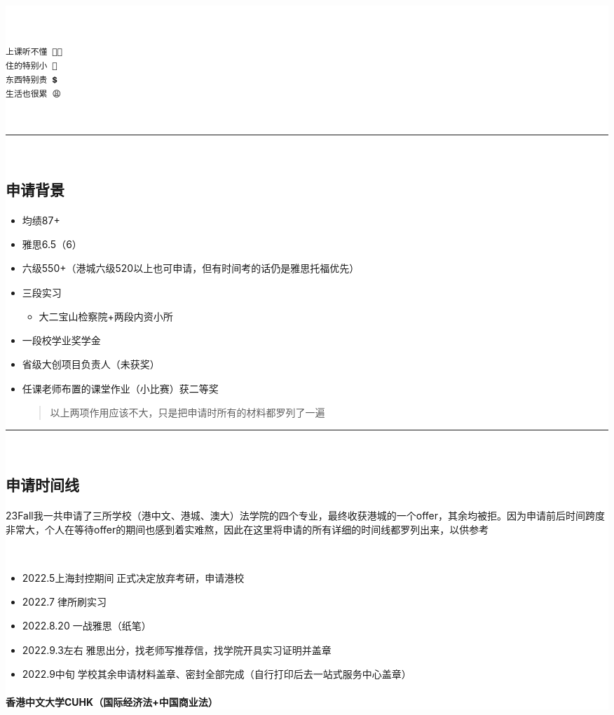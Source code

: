 <br>

<br>

```
上课听不懂 👩‍🏫
住的特别小 🛌
东西特别贵 💲
生活也很累 😩
```

<br>

---

<br>

## 申请背景

- 均绩87+

- 雅思6.5（6）

- 六级550+（港城六级520以上也可申请，但有时间考的话仍是雅思托福优先）

- 三段实习
  - 大二宝山检察院+两段内资小所

- 一段校学业奖学金

- 省级大创项目负责人（未获奖）

- 任课老师布置的课堂作业（小比赛）获二等奖

  > 以上两项作用应该不大，只是把申请时所有的材料都罗列了一遍

---

<br>

## 申请时间线

23Fall我一共申请了三所学校（港中文、港城、澳大）法学院的四个专业，最终收获港城的一个offer，其余均被拒。因为申请前后时间跨度非常大，个人在等待offer的期间也感到着实难熬，因此在这里将申请的所有详细的时间线都罗列出来，以供参考

<br>

- 2022.5上海封控期间 正式决定放弃考研，申请港校

- 2022.7 律所刷实习

- 2022.8.20 一战雅思（纸笔）

- 2022.9.3左右 雅思出分，找老师写推荐信，找学院开具实习证明并盖章

- 2022.9中旬 学校其余申请材料盖章、密封全部完成（自行打印后去一站式服务中心盖章）

 

#### 香港中文大学CUHK（国际经济法+中国商业法）
